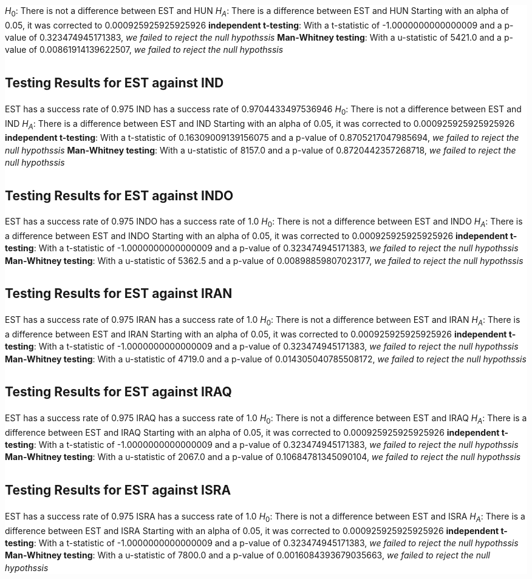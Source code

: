 $H_{0}$: There is not a difference between EST and HUN
$H_{A}$: There is a difference between EST and HUN
Starting with an alpha of 0.05, it was corrected to 0.000925925925925926
__independent t-testing__: With a t-statistic of -1.0000000000000009 and a p-value of 0.323474945171383, _we failed to reject the null hypothssis_
__Man-Whitney testing__: With a u-statistic of 5421.0 and a p-value of 0.00861914139622507, _we failed to reject the null hypothssis_
## Testing Results for EST against IND 
EST has a success rate of 0.975
IND has a success rate of 0.9704433497536946
$H_{0}$: There is not a difference between EST and IND
$H_{A}$: There is a difference between EST and IND
Starting with an alpha of 0.05, it was corrected to 0.000925925925925926
__independent t-testing__: With a t-statistic of 0.16309009139156075 and a p-value of 0.8705217047985694, _we failed to reject the null hypothssis_
__Man-Whitney testing__: With a u-statistic of 8157.0 and a p-value of 0.8720442357268718, _we failed to reject the null hypothssis_
## Testing Results for EST against INDO 
EST has a success rate of 0.975
INDO has a success rate of 1.0
$H_{0}$: There is not a difference between EST and INDO
$H_{A}$: There is a difference between EST and INDO
Starting with an alpha of 0.05, it was corrected to 0.000925925925925926
__independent t-testing__: With a t-statistic of -1.0000000000000009 and a p-value of 0.323474945171383, _we failed to reject the null hypothssis_
__Man-Whitney testing__: With a u-statistic of 5362.5 and a p-value of 0.00898859807023177, _we failed to reject the null hypothssis_
## Testing Results for EST against IRAN 
EST has a success rate of 0.975
IRAN has a success rate of 1.0
$H_{0}$: There is not a difference between EST and IRAN
$H_{A}$: There is a difference between EST and IRAN
Starting with an alpha of 0.05, it was corrected to 0.000925925925925926
__independent t-testing__: With a t-statistic of -1.0000000000000009 and a p-value of 0.323474945171383, _we failed to reject the null hypothssis_
__Man-Whitney testing__: With a u-statistic of 4719.0 and a p-value of 0.014305040785508172, _we failed to reject the null hypothssis_
## Testing Results for EST against IRAQ 
EST has a success rate of 0.975
IRAQ has a success rate of 1.0
$H_{0}$: There is not a difference between EST and IRAQ
$H_{A}$: There is a difference between EST and IRAQ
Starting with an alpha of 0.05, it was corrected to 0.000925925925925926
__independent t-testing__: With a t-statistic of -1.0000000000000009 and a p-value of 0.323474945171383, _we failed to reject the null hypothssis_
__Man-Whitney testing__: With a u-statistic of 2067.0 and a p-value of 0.10684781345090104, _we failed to reject the null hypothssis_
## Testing Results for EST against ISRA 
EST has a success rate of 0.975
ISRA has a success rate of 1.0
$H_{0}$: There is not a difference between EST and ISRA
$H_{A}$: There is a difference between EST and ISRA
Starting with an alpha of 0.05, it was corrected to 0.000925925925925926
__independent t-testing__: With a t-statistic of -1.0000000000000009 and a p-value of 0.323474945171383, _we failed to reject the null hypothssis_
__Man-Whitney testing__: With a u-statistic of 7800.0 and a p-value of 0.0016084393679035663, _we failed to reject the null hypothssis_